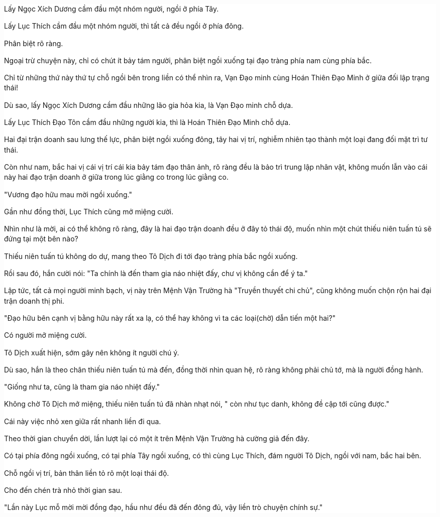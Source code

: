Lấy Ngọc Xích Dương cầm đầu một nhóm người, ngồi ở phía Tây.

Lấy Lục Thích cầm đầu một nhóm người, thì tất cả đều ngồi ở phía đông.

Phân biệt rõ ràng.

Ngoại trừ chuyện này, chỉ có chút ít bảy tám người, phân biệt ngồi xuống tại đạo tràng phía nam cùng phía bắc.

Chỉ từ những thứ này thứ tự chỗ ngồi bên trong liền có thể nhìn ra, Vạn Đạo minh cùng Hoán Thiên Đạo Minh ở giữa đối lập trạng thái!

Dù sao, lấy Ngọc Xích Dương cầm đầu những lão gia hỏa kia, là Vạn Đạo minh chỗ dựa.

Lấy Lục Thích Đạo Tôn cầm đầu những người kia, thì là Hoán Thiên Đạo Minh chỗ dựa.

Hai đại trận doanh sau lưng thế lực, phân biệt ngồi xuống đông, tây hai vị trí, nghiễm nhiên tạo thành một loại đang đối mặt trì tư thái.

Còn như nam, bắc hai vị cái vị trí cái kia bảy tám đạo thân ảnh, rõ ràng đều là bảo trì trung lập nhân vật, không muốn lẫn vào cái này hai đạo trận doanh ở giữa trong lúc giằng co trong lúc giằng co.

"Vương đạo hữu mau mời ngồi xuống."

Gần như đồng thời, Lục Thích cũng mở miệng cười.

Nhìn như là mời, ai có thể không rõ ràng, đây là hai đạo trận doanh đều ở đây tỏ thái độ, muốn nhìn một chút thiếu niên tuấn tú sẽ đứng tại một bên nào?

Thiếu niên tuấn tú không do dự, mang theo Tô Dịch đi tới đạo tràng phía bắc ngồi xuống.

Rồi sau đó, hắn cười nói: "Ta chính là đến tham gia náo nhiệt đấy, chư vị không cần để ý ta."

Lập tức, tất cả mọi người minh bạch, vị này trên Mệnh Vận Trường hà "Truyền thuyết chi chủ", cũng không muốn chộn rộn hai đại trận doanh thị phi.

"Đạo hữu bên cạnh vị bằng hữu này rất xa lạ, có thể hay không vì ta các loại(chờ) dẫn tiến một hai?"

Có người mở miệng cười.

Tô Dịch xuất hiện, sớm gây nên không ít người chú ý.

Dù sao, hắn là theo chân thiếu niên tuấn tú mà đến, đồng thời nhìn quan hệ, rõ ràng không phải chủ tớ, mà là người đồng hành.

"Giống như ta, cũng là tham gia náo nhiệt đấy."

Không chờ Tô Dịch mở miệng, thiếu niên tuấn tú đã nhàn nhạt nói, " còn như tục danh, không đề cập tới cũng được."

Cái này việc nhỏ xen giữa rất nhanh liền đi qua.

Theo thời gian chuyển dời, lần lượt lại có một ít trên Mệnh Vận Trường hà cường giả đến đây.

Có tại phía đông ngồi xuống, có tại phía Tây ngồi xuống, có thì cùng Lục Thích, đám người Tô Dịch, ngồi với nam, bắc hai bên.

Chỗ ngồi vị trí, bản thân liền tỏ rõ một loại thái độ.

Cho đến chén trà nhỏ thời gian sau.

"Lần này Lục mỗ mời mời đồng đạo, hầu như đều đã đến đông đủ, vậy liền trò chuyện chính sự."

